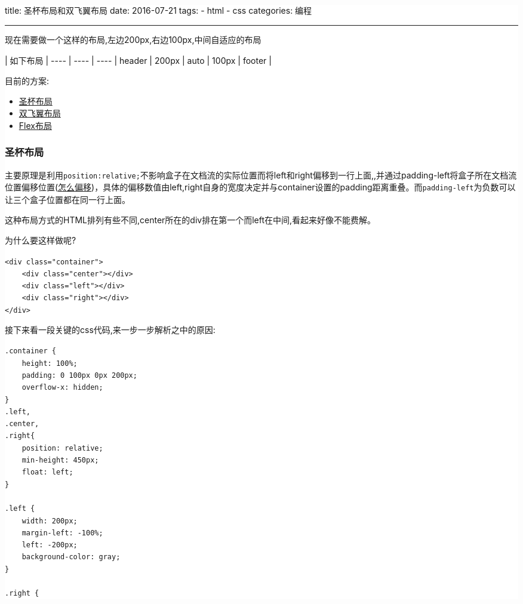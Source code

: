 title: 圣杯布局和双飞翼布局
date: 2016-07-21
tags: 
    - html
    - css
categories: 编程

---

现在需要做一个这样的布局,左边200px,右边100px,中间自适应的布局

   | 如下布局  |
 ---- | ---- | ----
  | header |
200px  | auto | 100px
  | footer |

目前的方案: 

- [圣杯布局](http://www.huangmin.me/demo/html/shenbei_layout.html)
- [双飞翼布局](http://www.huangmin.me/demo/html/shuang_fei_yi_layout.html)
- [Flex布局](http://www.huangmin.me/demo/html/flex_layout.html)



### 圣杯布局

主要原理是利用`position:relative;`不影响盒子在文档流的实际位置而将left和right偏移到一行上面,,并通过padding-left将盒子所在文档流位置偏移位置([怎么偏移](http://www.cnblogs.com/2050/archive/2012/08/13/2636467.html))，具体的偏移数值由left,right自身的宽度决定并与container设置的padding距离重叠。而`padding-left`为负数可以让三个盒子位置都在同一行上面。

这种布局方式的HTML排列有些不同,center所在的div排在第一个而left在中间,看起来好像不能费解。

为什么要这样做呢?

```
<div class="container">
    <div class="center"></div>
    <div class="left"></div>
    <div class="right"></div>
</div>
```

接下来看一段关键的css代码,来一步一步解析之中的原因:

```
.container {
    height: 100%;
    padding: 0 100px 0px 200px;
    overflow-x: hidden;
}
.left,
.center,
.right{
    position: relative;
    min-height: 450px;
    float: left;  
}
    
.left {
    width: 200px;
    margin-left: -100%;
    left: -200px;
    background-color: gray;
}
    
.right {
```